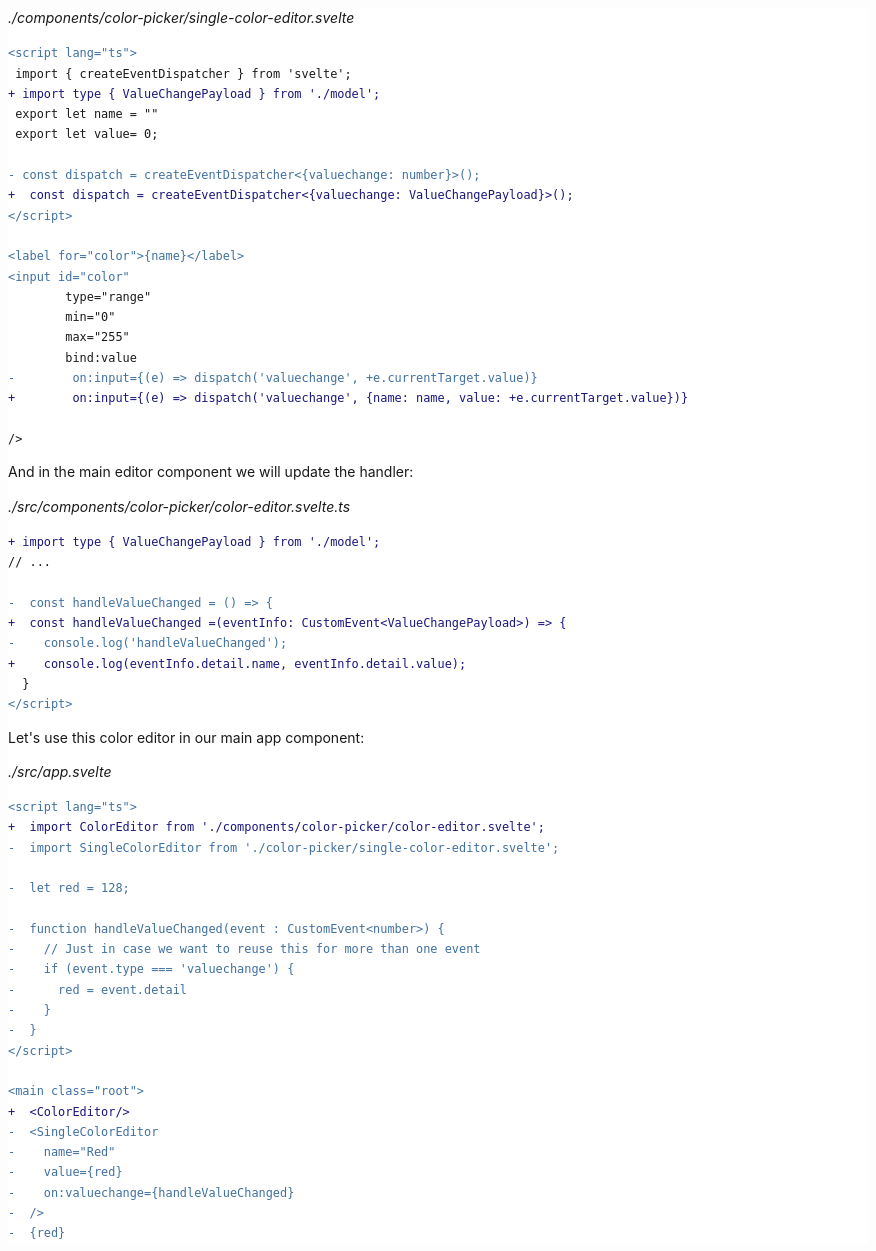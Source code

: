 _./components/color-picker/single-color-editor.svelte_

```diff
<script lang="ts">
 import { createEventDispatcher } from 'svelte';
+ import type { ValueChangePayload } from './model';
 export let name = ""
 export let value= 0;

- const dispatch = createEventDispatcher<{valuechange: number}>();
+  const dispatch = createEventDispatcher<{valuechange: ValueChangePayload}>();
</script>

<label for="color">{name}</label>
<input id="color"
        type="range"
        min="0"
        max="255"
        bind:value
-        on:input={(e) => dispatch('valuechange', +e.currentTarget.value)}
+        on:input={(e) => dispatch('valuechange', {name: name, value: +e.currentTarget.value})}

/>
```

And in the main editor component we will update the handler:

_./src/components/color-picker/color-editor.svelte.ts_

```diff
+ import type { ValueChangePayload } from './model';
// ...

-  const handleValueChanged = () => {
+  const handleValueChanged =(eventInfo: CustomEvent<ValueChangePayload>) => {
-    console.log('handleValueChanged');
+    console.log(eventInfo.detail.name, eventInfo.detail.value);
  }
</script>
```

Let's use this color editor in our main app component:

_./src/app.svelte_

```diff
<script lang="ts">
+  import ColorEditor from './components/color-picker/color-editor.svelte';
-  import SingleColorEditor from './color-picker/single-color-editor.svelte';

-  let red = 128;

-  function handleValueChanged(event : CustomEvent<number>) {
-    // Just in case we want to reuse this for more than one event
-    if (event.type === 'valuechange') {
-      red = event.detail
-    }
-  }
</script>

<main class="root">
+  <ColorEditor/>
-  <SingleColorEditor
-    name="Red"
-    value={red}
-    on:valuechange={handleValueChanged}
-  />
-  {red}
```